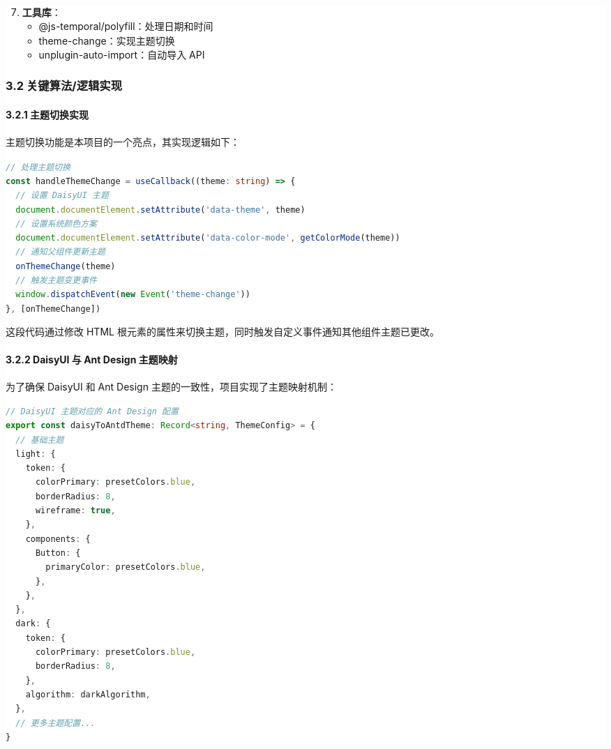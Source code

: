 7. **工具库**：
   - @js-temporal/polyfill：处理日期和时间
   - theme-change：实现主题切换
   - unplugin-auto-import：自动导入 API

### 3.2 关键算法/逻辑实现

#### 3.2.1 主题切换实现

主题切换功能是本项目的一个亮点，其实现逻辑如下：

```typescript
// 处理主题切换
const handleThemeChange = useCallback((theme: string) => {
  // 设置 DaisyUI 主题
  document.documentElement.setAttribute('data-theme', theme)
  // 设置系统颜色方案
  document.documentElement.setAttribute('data-color-mode', getColorMode(theme))
  // 通知父组件更新主题
  onThemeChange(theme)
  // 触发主题变更事件
  window.dispatchEvent(new Event('theme-change'))
}, [onThemeChange])
```

这段代码通过修改 HTML 根元素的属性来切换主题，同时触发自定义事件通知其他组件主题已更改。

#### 3.2.2 DaisyUI 与 Ant Design 主题映射

为了确保 DaisyUI 和 Ant Design 主题的一致性，项目实现了主题映射机制：

```typescript
// DaisyUI 主题对应的 Ant Design 配置
export const daisyToAntdTheme: Record<string, ThemeConfig> = {
  // 基础主题
  light: {
    token: {
      colorPrimary: presetColors.blue,
      borderRadius: 8,
      wireframe: true,
    },
    components: {
      Button: {
        primaryColor: presetColors.blue,
      },
    },
  },
  dark: {
    token: {
      colorPrimary: presetColors.blue,
      borderRadius: 8,
    },
    algorithm: darkAlgorithm,
  },
  // 更多主题配置...
}
```
